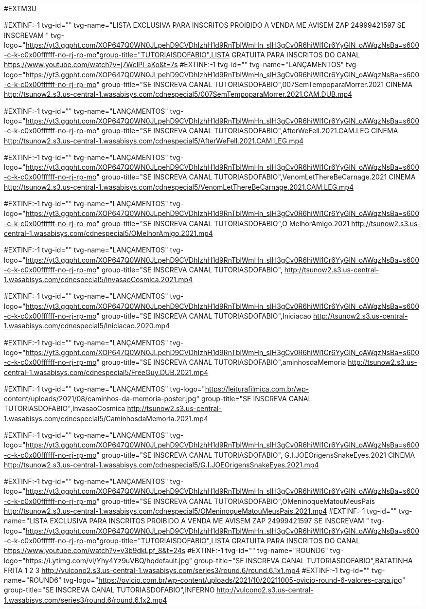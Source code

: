 
#EXTM3U

#EXTINF:-1 tvg-id="" tvg-name="LISTA EXCLUSIVA PARA INSCRITOS PROIBIDO A VENDA ME AVISEM ZAP 24999421597 SE INSCREVAM " tvg-logo="https://yt3.ggpht.com/XOP647Q0WN0JLpehD9CVDhIzhH1d9RnTblWmHn_sIH3gCv0R6hiWl1Cr6YyGlN_oAWqzNsBa=s600-c-k-c0x00ffffff-no-rj-rp-mo"group-title="TUTORIAISDOFABIO",LISTA GRATUITA PARA INSCRITOS DO CANAL
https://www.youtube.com/watch?v=j7WclPl-aKo&t=7s
#EXTINF:-1 tvg-id="" tvg-name="LANÇAMENTOS" tvg-logo="https://yt3.ggpht.com/XOP647Q0WN0JLpehD9CVDhIzhH1d9RnTblWmHn_sIH3gCv0R6hiWl1Cr6YyGlN_oAWqzNsBa=s600-c-k-c0x00ffffff-no-rj-rp-mo" group-title="SE INSCREVA CANAL TUTORIASDOFABIO",007SemTempoparaMorrer.2021 CINEMA
http://tsunow2.s3.us-central-1.wasabisys.com/cdnespecial5/007SemTempoparaMorrer.2021.CAM.DUB.mp4

#EXTINF:-1 tvg-id="" tvg-name="LANÇAMENTOS" tvg-logo="https://yt3.ggpht.com/XOP647Q0WN0JLpehD9CVDhIzhH1d9RnTblWmHn_sIH3gCv0R6hiWl1Cr6YyGlN_oAWqzNsBa=s600-c-k-c0x00ffffff-no-rj-rp-mo" group-title="SE INSCREVA CANAL TUTORIASDOFABIO",AfterWeFell.2021.CAM.LEG CINEMA 
http://tsunow2.s3.us-central-1.wasabisys.com/cdnespecial5/AfterWeFell.2021.CAM.LEG.mp4

#EXTINF:-1 tvg-id="" tvg-name="LANÇAMENTOS" tvg-logo="https://yt3.ggpht.com/XOP647Q0WN0JLpehD9CVDhIzhH1d9RnTblWmHn_sIH3gCv0R6hiWl1Cr6YyGlN_oAWqzNsBa=s600-c-k-c0x00ffffff-no-rj-rp-mo" group-title="SE INSCREVA CANAL TUTORIASDOFABIO",VenomLetThereBeCarnage.2021 CINEMA 
http://tsunow2.s3.us-central-1.wasabisys.com/cdnespecial5/VenomLetThereBeCarnage.2021.CAM.LEG.mp4

#EXTINF:-1 tvg-id="" tvg-name="LANÇAMENTOS" tvg-logo="https://yt3.ggpht.com/XOP647Q0WN0JLpehD9CVDhIzhH1d9RnTblWmHn_sIH3gCv0R6hiWl1Cr6YyGlN_oAWqzNsBa=s600-c-k-c0x00ffffff-no-rj-rp-mo" group-title="SE INSCREVA CANAL TUTORIASDOFABIO",O MelhorAmigo.2021
http://tsunow2.s3.us-central-1.wasabisys.com/cdnespecial5/OMelhorAmigo.2021.mp4

#EXTINF:-1 tvg-id="" tvg-name="LANÇAMENTOS" tvg-logo="https://yt3.ggpht.com/XOP647Q0WN0JLpehD9CVDhIzhH1d9RnTblWmHn_sIH3gCv0R6hiWl1Cr6YyGlN_oAWqzNsBa=s600-c-k-c0x00ffffff-no-rj-rp-mo" group-title="SE INSCREVA CANAL TUTORIASDOFABIO",
http://tsunow2.s3.us-central-1.wasabisys.com/cdnespecial5/InvasaoCosmica.2021.mp4

#EXTINF:-1 tvg-id="" tvg-name="LANÇAMENTOS" tvg-logo="https://yt3.ggpht.com/XOP647Q0WN0JLpehD9CVDhIzhH1d9RnTblWmHn_sIH3gCv0R6hiWl1Cr6YyGlN_oAWqzNsBa=s600-c-k-c0x00ffffff-no-rj-rp-mo" group-title="SE INSCREVA CANAL TUTORIASDOFABIO",Iniciacao
http://tsunow2.s3.us-central-1.wasabisys.com/cdnespecial5/Iniciacao.2020.mp4

#EXTINF:-1 tvg-id="" tvg-name="LANÇAMENTOS" tvg-logo="https://yt3.ggpht.com/XOP647Q0WN0JLpehD9CVDhIzhH1d9RnTblWmHn_sIH3gCv0R6hiWl1Cr6YyGlN_oAWqzNsBa=s600-c-k-c0x00ffffff-no-rj-rp-mo" group-title="SE INSCREVA CANAL TUTORIASDOFABIO",aminhosdaMemoria
http://tsunow2.s3.us-central-1.wasabisys.com/cdnespecial5/FreeGuy.DUB.2021.mp4

#EXTINF:-1 tvg-id="" tvg-name="LANÇAMENTOS" tvg-logo="https://leiturafilmica.com.br/wp-content/uploads/2021/08/caminhos-da-memoria-poster.jpg" group-title="SE INSCREVA CANAL TUTORIASDOFABIO",InvasaoCosmica
http://tsunow2.s3.us-central-1.wasabisys.com/cdnespecial5/CaminhosdaMemoria.2021.mp4

#EXTINF:-1 tvg-id="" tvg-name="LANÇAMENTOS" tvg-logo="https://yt3.ggpht.com/XOP647Q0WN0JLpehD9CVDhIzhH1d9RnTblWmHn_sIH3gCv0R6hiWl1Cr6YyGlN_oAWqzNsBa=s600-c-k-c0x00ffffff-no-rj-rp-mo" group-title="SE INSCREVA CANAL TUTORIASDOFABIO", G.I.JOEOrigensSnakeEyes.2021 CINEMA 
http://tsunow2.s3.us-central-1.wasabisys.com/cdnespecial5/G.I.JOEOrigensSnakeEyes.2021.mp4

#EXTINF:-1 tvg-id="" tvg-name="LANÇAMENTOS" tvg-logo="https://yt3.ggpht.com/XOP647Q0WN0JLpehD9CVDhIzhH1d9RnTblWmHn_sIH3gCv0R6hiWl1Cr6YyGlN_oAWqzNsBa=s600-c-k-c0x00ffffff-no-rj-rp-mo" group-title="SE INSCREVA CANAL TUTORIASDOFABIO",OMeninoqueMatouMeusPais
http://tsunow2.s3.us-central-1.wasabisys.com/cdnespecial5/OMeninoqueMatouMeusPais.2021.mp4
#EXTINF:-1 tvg-id="" tvg-name="LISTA EXCLUSIVA PARA INSCRITOS PROIBIDO A VENDA ME AVISEM ZAP 24999421597 SE INSCREVAM " tvg-logo="https://yt3.ggpht.com/XOP647Q0WN0JLpehD9CVDhIzhH1d9RnTblWmHn_sIH3gCv0R6hiWl1Cr6YyGlN_oAWqzNsBa=s600-c-k-c0x00ffffff-no-rj-rp-mo"group-title="TUTORIAISDOFABIO",LISTA GRATUITA PARA INSCRITOS DO CANAL
https://www.youtube.com/watch?v=v3b9dkLpf_8&t=24s 
#EXTINF:-1 tvg-id="" tvg-name="ROUND6" tvg-logo="https://i.ytimg.com/vi/Yhy4Yz9uVBQ/hqdefault.jpg" group-title="SE INSCREVA CANAL TUTORIASDOFABIO",BATATINHA FRITA 1 2 3
http://vulcono2.s3.us-central-1.wasabisys.com/series3/round.6/round.6.1x1.mp4
#EXTINF:-1 tvg-id="" tvg-name="ROUND6" tvg-logo="https://ovicio.com.br/wp-content/uploads/2021/10/20211005-ovicio-round-6-valores-capa.jpg" group-title="SE INSCREVA CANAL TUTORIASDOFABIO",INFERNO
http://vulcono2.s3.us-central-1.wasabisys.com/series3/round.6/round.6.1x2.mp4